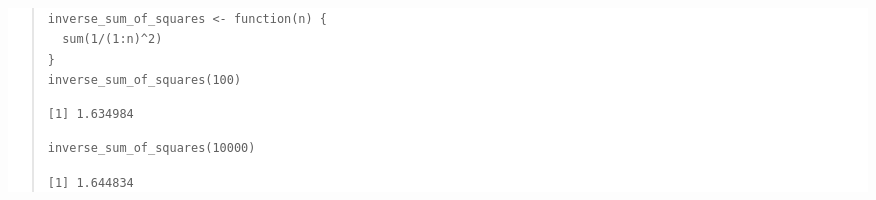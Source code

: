 > ~~~{.r}
> inverse_sum_of_squares <- function(n) {
>   sum(1/(1:n)^2)
> }
> inverse_sum_of_squares(100)
> ~~~
> 
> 
> 
> ~~~{.output}
> [1] 1.634984
> 
> ~~~
> 
> 
> 
> ~~~{.r}
> inverse_sum_of_squares(10000)
> ~~~
> 
> 
> 
> ~~~{.output}
> [1] 1.644834
> 
> ~~~
>

